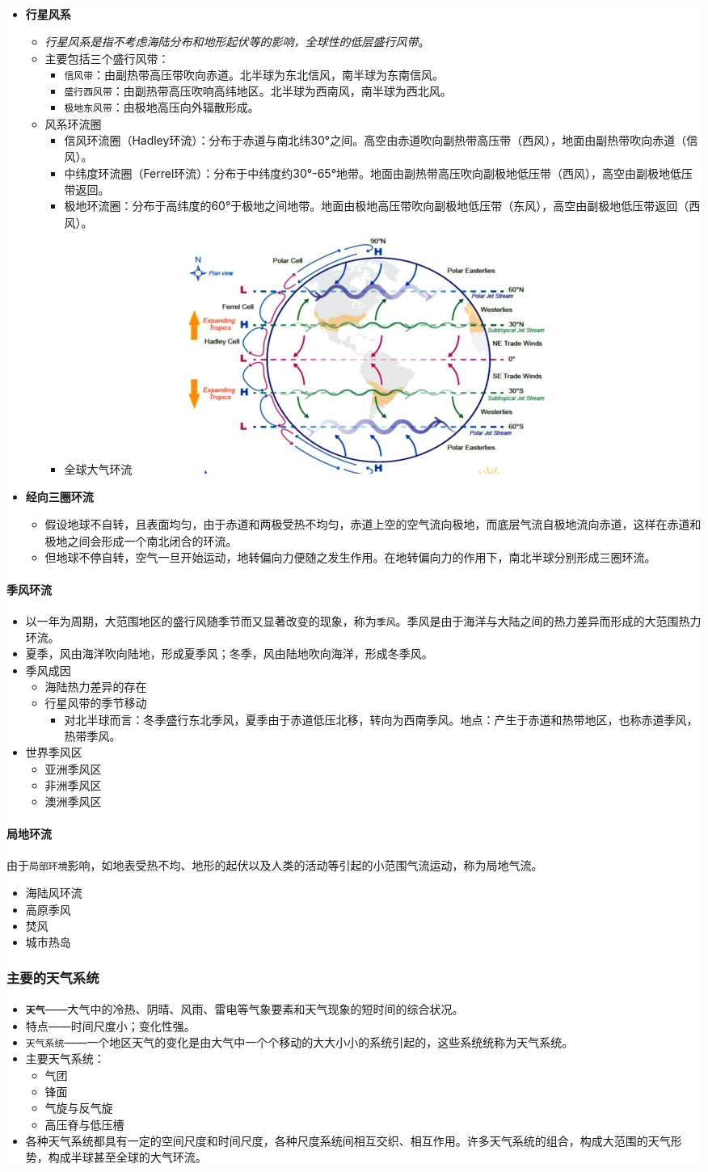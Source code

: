 - **行星风系**
  - *行星风系是指不考虑海陆分布和地形起伏等的影响，全球性的低层盛行风带*。
  - 主要包括三个盛行风带：
    - `信风带`：由副热带高压带吹向赤道。北半球为东北信风，南半球为东南信风。
    - `盛行西风带`：由副热带高压吹响高纬地区。北半球为西南风，南半球为西北风。
    - `极地东风带`：由极地高压向外辐散形成。
  - 风系环流圈
    - 信风环流圈（Hadley环流）：分布于赤道与南北纬30°之间。高空由赤道吹向副热带高压带（西风），地面由副热带吹向赤道（信风）。
    - 中纬度环流圈（Ferrel环流）：分布于中纬度约30°-65°地带。地面由副热带高压吹向副极地低压带（西风），高空由副极地低压带返回。
    - 极地环流圈：分布于高纬度的60°于极地之间地带。地面由极地高压带吹向副极地低压带（东风），高空由副极地低压带返回（西风）。
    - 全球大气环流![全球大气环流](pic/geography14.png)

- **经向三圈环流**
  - 假设地球不自转，且表面均匀，由于赤道和两极受热不均匀，赤道上空的空气流向极地，而底层气流自极地流向赤道，这样在赤道和极地之间会形成一个南北闭合的环流。
  - 但地球不停自转，空气一旦开始运动，地转偏向力便随之发生作用。在地转偏向力的作用下，南北半球分别形成三圈环流。

#### 季风环流
- 以一年为周期，大范围地区的盛行风随季节而又显著改变的现象，称为`季风`。季风是由于海洋与大陆之间的热力差异而形成的大范围热力环流。
- 夏季，风由海洋吹向陆地，形成夏季风；冬季，风由陆地吹向海洋，形成冬季风。
- 季风成因
  - 海陆热力差异的存在
  - 行星风带的季节移动
    - 对北半球而言：冬季盛行东北季风，夏季由于赤道低压北移，转向为西南季风。地点：产生于赤道和热带地区，也称赤道季风，热带季风。
- 世界季风区
  - 亚洲季风区
  - 非洲季风区
  - 澳洲季风区

#### 局地环流
由于`局部环境`影响，如地表受热不均、地形的起伏以及人类的活动等引起的小范围气流运动，称为局地气流。
- 海陆风环流
- 高原季风
- 焚风
- 城市热岛

### 主要的天气系统
- **`天气`**——大气中的冷热、阴晴、风雨、雷电等气象要素和天气现象的短时间的综合状况。
- 特点——时间尺度小；变化性强。
- `天气系统`——一个地区天气的变化是由大气中一个个移动的大大小小的系统引起的，这些系统统称为天气系统。
- 主要天气系统：
  - 气团
  - 锋面
  - 气旋与反气旋
  - 高压脊与低压槽
- 各种天气系统都具有一定的空间尺度和时间尺度，各种尺度系统间相互交织、相互作用。许多天气系统的组合，构成大范围的天气形势，构成半球甚至全球的大气环流。
